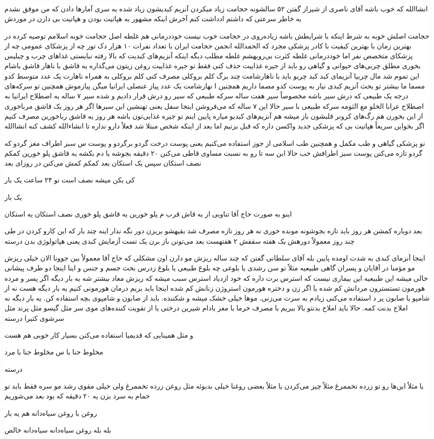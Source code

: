 انشاالله که خوب باشه آقای ناصری از شیراز گفتن ۵۲ سالشونه حجامت زیاد میکردن آنزیم کبدیشون زیاد شده یه سری آمارها دادن که من موفق نشدم به خاطر سرعتی که داشتم ادداشت کنم آخرش اینکه مشهور به هپاتیت بودن و هپاتیت بی دارن در موردش

حجامت اصلش خوبه به شرط اینکه با شرایطش باشه زیاده‌روی در حجامت خوب نیست خوددرمانی هم غلطه اصل حجامت خوبه اسلامم توصیه کرده در بهترین زمان با بهترین کیفیت با کادر پزشکی مجرد که الحمدالله انجمن حجامت ایران با تعداد نفرات ۱۰ هزار دک تور چه از پزشکای عمومی چه از پزشکای متخصص نفر اما خوددرمانی غلطه کثرت بی‌رویهشم غلطه مطلب دیگه اینکه آنزیم‌های کبدیت که بالا رفته نبایستی غذاهای چرب و چیلیس بخوری مطلق چربی‌های حیوانی و گیاهی رو باید از جیره غذاییت حذف کنی فقط تو جیره غذاییت روغن زیتون می‌گذاره یه قاشق با ناهار قاشق باشام این تموم شد مال چربیا آنزیمای کبد کبد چربو باید با ناهارشامت چند برگ کلم بروکلی مصرف کنی کلم بروکلی به همراه ناهارت یک عدد متوسط کدو مسما ما بیشتر تو بحث آنزیم کبدی نیاز به پوست کدو مصما داریم همچنین ا نهارشامت یک عدد پیاز عنصلی ایرانیا میگن پیازموش همچنین تو سرکه‌های درجه یک طبیعی که درش سیر باشه مخصوصاً سیر هفت ساله سرکه طبیعی که سیر رو درش قرار دادیم و شده سیر ۷ ساله به اصطلاح ایرانیا به اصطلاح عرابا الخلو مع الثومه سرکه طبیعی با سیر حالا این ۷ ساله که می‌فروشن اینجا سفل یعنی تهنشین این سیرها اگر هر روز یک قاشق مرباخوری از این بخورن هم رگ‌های کرونر قلبشون باز میشه هم آنزیم‌های کبدیو میاره پایین اینم تو جیره غذایی‌تون باشه هر روز یه قاشق رباخورین مصرف کنیم اگر بخواین سریعاً هپاتیت بی که پزشکی جدید واکسن داره که قبل بزنیم اما بعد از اینکه شخص مبتلا شد فعلاً دارو نداره تا انشاءالله کشف کنه انشاالله

تو پزشکی گیاهی و طب مکمل و همچنین طب اسلامی از جوز استفاده می‌کنیم یعنی پوست درخت گردو برگردو و پوست س سبز اطراف مغز گردو که گردو تازه می‌کنن پوست سبز اطرافش خب حالا این سه تا رو به نسبت مساوی قاطی می‌کنن ۲۰ دقیقه بجوشه یا دم بکشه یه قاشق پلو خورین کمکم نصف استکان سپس یک استکان بعد کمکم کمش می‌کنن در روزای بعد

کی بکن میشه نصف است تو ۲۴ ساعت یک بار

یک بار

اینو به صورت حاج آقا تناوبی از یه قاش قرب م پلو خورین یه قاشق پلو خوری نصف استکان یه استکان

بعد دوباره کمشن هر روز باید تازه بجوشونه مونده خوری نه هر روز تازه مصرف شد بقیهشو بریزن دور نگه ندار اینه چند بار که این کارو کردن در طی چند روز معمولاً دورهش یک هفته سقفش ۲ هفتهست بعد می‌تونن باز برن یک تست آزمایش کبدی یعنی هپاتولوژی بدن درسته

اینجا آنزمای کبدی به شدت اومده پایین بله آقای سلطانی گفتن که چند ساله ریزش مو دارن اون مشکلی که حاج آقا معمولاً بین جوونا الان خیلی ریزش مو مؤمنا در آقایان و پسران گاهی طبیعیه مثلاً تو سن رشدی یا بلوغی چه بلوغ طبیعی یا بلوغ زدرس بحث جسم و جنس و اینا اینجا دو طرف پیشانی خالی میشه این طبیعیه این بیماری نیست که استرس برت داره که خود ازدیاد استرس سبب میشه که ریزش معاد بیشتر شه یه بار دیگه اگر پسر و مرده هورمون تستسترون مردانش کم شده یا اگر زن و دختره هورمون استروژن زنانش کم شده اینجا باید بریم درمان هورمونی کنیم یه بار دیگه هست نه از شامپو یا صابون پر د استفاده می‌کنی زیادم به سرت می‌زنی. موها خیلی خشک میشه و شکننده. باید از صابون و شامپوی بچه استفاده کن. یه بار دیگه نه املاح بدنت کمه. حالا باید املاح بدنتو بالا ببریم با مصرف خرما با مغز بادام شیرین درختی یا از تقویت کننده‌های موی سر مثل گیسو مثل پرند مثل سرشوی کتیرا درسته

و مثل همینایی که قدیمیا استفاده می‌کنن بسیار کار خوبی هم هست

مخلوط حنا با س مخلوط حنا با مرد

درسته

یا مثلاً این‌ها رو تو زرده تخممرغ مثلاً چیز می‌کردن یا مثلاً بعضی روغنا خیلی بدبوئه مثل روغن زرده تخممرغ ولی خیلی مقوی رشد مو سره فقط باید تو حمام به سرد بزن یه ۲۰ دقیقه که بود بعد می‌شوریم

روغن با روغن سیاه‌دانه هم یه بار

بله بله روغن سیاه‌دانه سیاه‌دانه خالص
